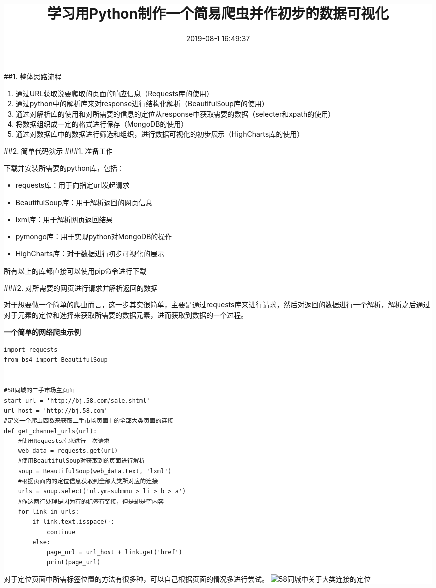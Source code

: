 ﻿---
title: 学习用Python制作一个简易爬虫并作初步的数据可视化
date: 2019-08-1 16:49:37
tags: [数据可视化,爬虫]
categories: 大数据与网络安全
---

##1.  整体思路流程
1.  通过URL获取说要爬取的页面的响应信息（Requests库的使用）
2. 通过python中的解析库来对response进行结构化解析（BeautifulSoup库的使用）
3. 通过对解析库的使用和对所需要的信息的定位从response中获取需要的数据（selecter和xpath的使用）
4. 将数据组织成一定的格式进行保存（MongoDB的使用）
5. 通过对数据库中的数据进行筛选和组织，进行数据可视化的初步展示（HighCharts库的使用）

##2.  简单代码演示
###1.  准备工作

下载并安装所需要的python库，包括：
   
   -   requests库：用于向指定url发起请求
   
   -   BeautifulSoup库：用于解析返回的网页信息
 
   -   lxml库：用于解析网页返回结果

   -   pymongo库：用于实现python对MongoDB的操作
   
   -  HighCharts库：对于数据进行初步可视化的展示

所有以上的库都直接可以使用pip命令进行下载

###2.  对所需要的网页进行请求并解析返回的数据

对于想要做一个简单的爬虫而言，这一步其实很简单，主要是通过requests库来进行请求，然后对返回的数据进行一个解析，解析之后通过对于元素的定位和选择来获取所需要的数据元素，进而获取到数据的一个过程。


**一个简单的网络爬虫示例**

```
import requests
from bs4 import BeautifulSoup


#58同城的二手市场主页面
start_url = 'http://bj.58.com/sale.shtml'
url_host = 'http://bj.58.com'
#定义一个爬虫函数来获取二手市场页面中的全部大类页面的连接
def get_channel_urls(url):
	#使用Requests库来进行一次请求
    web_data = requests.get(url)
    #使用BeautifulSoup对获取到的页面进行解析
    soup = BeautifulSoup(web_data.text, 'lxml')
    #根据页面内的定位信息获取到全部大类所对应的连接
    urls = soup.select('ul.ym-submnu > li > b > a')
    #作这两行处理是因为有的标签有链接，但是却是空内容
    for link in urls:
        if link.text.isspace():
            continue
        else:
            page_url = url_host + link.get('href')
            print(page_url)
```
对于定位页面中所需标签位置的方法有很多种，可以自己根据页面的情况多进行尝试。
![58同城中关于大类连接的定位](https://img-blog.csdn.net/20180518200734337?watermark/2/text/aHR0cHM6Ly9ibG9nLmNzZG4ubmV0L3dxY19DU0RO/font/5a6L5L2T/fontsize/400/fill/I0JBQkFCMA==/dissolve/70)

